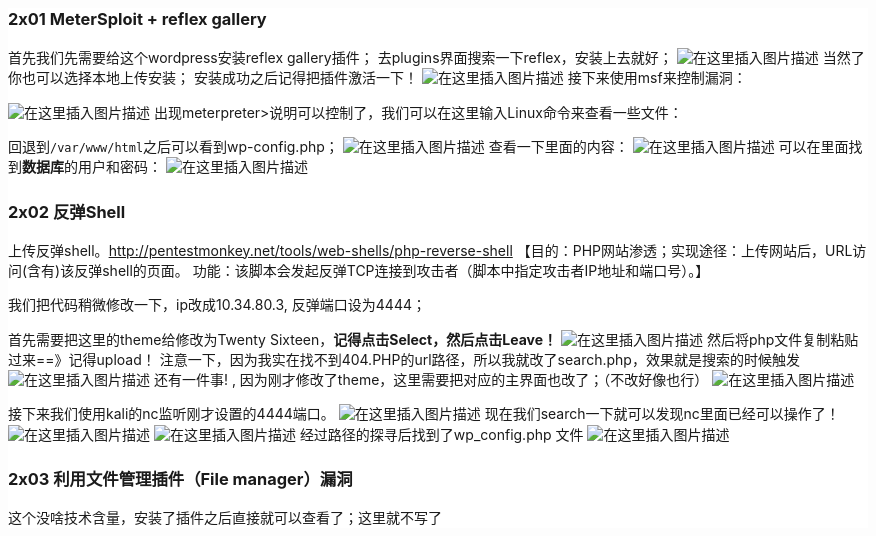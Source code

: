 ### 2x01 MeterSploit + reflex gallery

首先我们先需要给这个wordpress安装reflex gallery插件；
去plugins界面搜索一下reflex，安装上去就好；
![在这里插入图片描述](https://img-blog.csdnimg.cn/20201205212109389.png?x-oss-process=image/watermark,type_ZmFuZ3poZW5naGVpdGk,shadow_10,text_aHR0cHM6Ly9ibG9nLmNzZG4ubmV0L3B5dGhvbl9MQ19ub2h0eXA=,size_16,color_FFFFFF,t_70)
当然了你也可以选择本地上传安装；
安装成功之后记得把插件激活一下！
![在这里插入图片描述](https://img-blog.csdnimg.cn/20201205213047657.png?x-oss-process=image/watermark,type_ZmFuZ3poZW5naGVpdGk,shadow_10,text_aHR0cHM6Ly9ibG9nLmNzZG4ubmV0L3B5dGhvbl9MQ19ub2h0eXA=,size_16,color_FFFFFF,t_70)
接下来使用msf来控制漏洞：

![在这里插入图片描述](https://img-blog.csdnimg.cn/20201205214714430.png?x-oss-process=image/watermark,type_ZmFuZ3poZW5naGVpdGk,shadow_10,text_aHR0cHM6Ly9ibG9nLmNzZG4ubmV0L3B5dGhvbl9MQ19ub2h0eXA=,size_16,color_FFFFFF,t_70)
出现meterpreter>说明可以控制了，我们可以在这里输入Linux命令来查看一些文件：

回退到`/var/www/html`之后可以看到wp-config.php；
![在这里插入图片描述](https://img-blog.csdnimg.cn/20201205214857248.png?x-oss-process=image/watermark,type_ZmFuZ3poZW5naGVpdGk,shadow_10,text_aHR0cHM6Ly9ibG9nLmNzZG4ubmV0L3B5dGhvbl9MQ19ub2h0eXA=,size_16,color_FFFFFF,t_70)
查看一下里面的内容：
![在这里插入图片描述](https://img-blog.csdnimg.cn/20201205215206975.png?x-oss-process=image/watermark,type_ZmFuZ3poZW5naGVpdGk,shadow_10,text_aHR0cHM6Ly9ibG9nLmNzZG4ubmV0L3B5dGhvbl9MQ19ub2h0eXA=,size_16,color_FFFFFF,t_70)
可以在里面找到**数据库**的用户和密码：
![在这里插入图片描述](https://img-blog.csdnimg.cn/20201205215438538.png?x-oss-process=image/watermark,type_ZmFuZ3poZW5naGVpdGk,shadow_10,text_aHR0cHM6Ly9ibG9nLmNzZG4ubmV0L3B5dGhvbl9MQ19ub2h0eXA=,size_16,color_FFFFFF,t_70)

### 2x02 反弹Shell
上传反弹shell。http://pentestmonkey.net/tools/web-shells/php-reverse-shell
【目的：PHP网站渗透；实现途径：上传网站后，URL访问(含有)该反弹shell的页面。
功能：该脚本会发起反弹TCP连接到攻击者（脚本中指定攻击者IP地址和端口号）。】

我们把代码稍微修改一下，ip改成10.34.80.3, 反弹端口设为4444；

首先需要把这里的theme给修改为Twenty Sixteen，**记得点击Select，然后点击Leave！**
![在这里插入图片描述](https://img-blog.csdnimg.cn/20201205222009796.png?x-oss-process=image/watermark,type_ZmFuZ3poZW5naGVpdGk,shadow_10,text_aHR0cHM6Ly9ibG9nLmNzZG4ubmV0L3B5dGhvbl9MQ19ub2h0eXA=,size_16,color_FFFFFF,t_70)
然后将php文件复制粘贴过来==》记得upload！
注意一下，因为我实在找不到404.PHP的url路径，所以我就改了search.php，效果就是搜索的时候触发
![在这里插入图片描述](https://img-blog.csdnimg.cn/20201205222315732.png?x-oss-process=image/watermark,type_ZmFuZ3poZW5naGVpdGk,shadow_10,text_aHR0cHM6Ly9ibG9nLmNzZG4ubmV0L3B5dGhvbl9MQ19ub2h0eXA=,size_16,color_FFFFFF,t_70)
还有一件事! , 因为刚才修改了theme，这里需要把对应的主界面也改了；（不改好像也行）
![在这里插入图片描述](https://img-blog.csdnimg.cn/20201205225319137.png?x-oss-process=image/watermark,type_ZmFuZ3poZW5naGVpdGk,shadow_10,text_aHR0cHM6Ly9ibG9nLmNzZG4ubmV0L3B5dGhvbl9MQ19ub2h0eXA=,size_16,color_FFFFFF,t_70)

接下来我们使用kali的nc监听刚才设置的4444端口。
![在这里插入图片描述](https://img-blog.csdnimg.cn/20201205222458581.png?x-oss-process=image/watermark,type_ZmFuZ3poZW5naGVpdGk,shadow_10,text_aHR0cHM6Ly9ibG9nLmNzZG4ubmV0L3B5dGhvbl9MQ19ub2h0eXA=,size_16,color_FFFFFF,t_70)
现在我们search一下就可以发现nc里面已经可以操作了！
![在这里插入图片描述](https://img-blog.csdnimg.cn/20201205225349205.png?x-oss-process=image/watermark,type_ZmFuZ3poZW5naGVpdGk,shadow_10,text_aHR0cHM6Ly9ibG9nLmNzZG4ubmV0L3B5dGhvbl9MQ19ub2h0eXA=,size_16,color_FFFFFF,t_70)
![在这里插入图片描述](https://img-blog.csdnimg.cn/20201205224229463.png?x-oss-process=image/watermark,type_ZmFuZ3poZW5naGVpdGk,shadow_10,text_aHR0cHM6Ly9ibG9nLmNzZG4ubmV0L3B5dGhvbl9MQ19ub2h0eXA=,size_16,color_FFFFFF,t_70)
经过路径的探寻后找到了wp_config.php 文件
![在这里插入图片描述](https://img-blog.csdnimg.cn/20201205224535747.png?x-oss-process=image/watermark,type_ZmFuZ3poZW5naGVpdGk,shadow_10,text_aHR0cHM6Ly9ibG9nLmNzZG4ubmV0L3B5dGhvbl9MQ19ub2h0eXA=,size_16,color_FFFFFF,t_70)
### 2x03 利用文件管理插件（File manager）漏洞
这个没啥技术含量，安装了插件之后直接就可以查看了；这里就不写了
